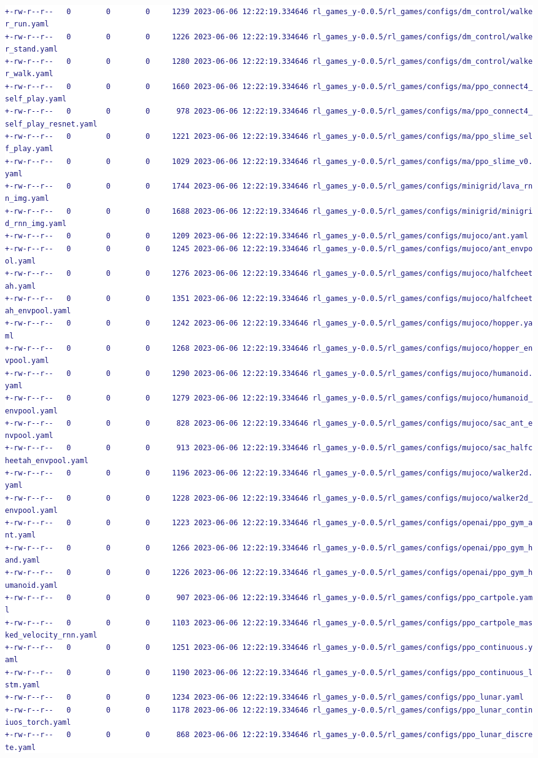 ```diff
+-rw-r--r--   0        0        0     1239 2023-06-06 12:22:19.334646 rl_games_y-0.0.5/rl_games/configs/dm_control/walker_run.yaml
+-rw-r--r--   0        0        0     1226 2023-06-06 12:22:19.334646 rl_games_y-0.0.5/rl_games/configs/dm_control/walker_stand.yaml
+-rw-r--r--   0        0        0     1280 2023-06-06 12:22:19.334646 rl_games_y-0.0.5/rl_games/configs/dm_control/walker_walk.yaml
+-rw-r--r--   0        0        0     1660 2023-06-06 12:22:19.334646 rl_games_y-0.0.5/rl_games/configs/ma/ppo_connect4_self_play.yaml
+-rw-r--r--   0        0        0      978 2023-06-06 12:22:19.334646 rl_games_y-0.0.5/rl_games/configs/ma/ppo_connect4_self_play_resnet.yaml
+-rw-r--r--   0        0        0     1221 2023-06-06 12:22:19.334646 rl_games_y-0.0.5/rl_games/configs/ma/ppo_slime_self_play.yaml
+-rw-r--r--   0        0        0     1029 2023-06-06 12:22:19.334646 rl_games_y-0.0.5/rl_games/configs/ma/ppo_slime_v0.yaml
+-rw-r--r--   0        0        0     1744 2023-06-06 12:22:19.334646 rl_games_y-0.0.5/rl_games/configs/minigrid/lava_rnn_img.yaml
+-rw-r--r--   0        0        0     1688 2023-06-06 12:22:19.334646 rl_games_y-0.0.5/rl_games/configs/minigrid/minigrid_rnn_img.yaml
+-rw-r--r--   0        0        0     1209 2023-06-06 12:22:19.334646 rl_games_y-0.0.5/rl_games/configs/mujoco/ant.yaml
+-rw-r--r--   0        0        0     1245 2023-06-06 12:22:19.334646 rl_games_y-0.0.5/rl_games/configs/mujoco/ant_envpool.yaml
+-rw-r--r--   0        0        0     1276 2023-06-06 12:22:19.334646 rl_games_y-0.0.5/rl_games/configs/mujoco/halfcheetah.yaml
+-rw-r--r--   0        0        0     1351 2023-06-06 12:22:19.334646 rl_games_y-0.0.5/rl_games/configs/mujoco/halfcheetah_envpool.yaml
+-rw-r--r--   0        0        0     1242 2023-06-06 12:22:19.334646 rl_games_y-0.0.5/rl_games/configs/mujoco/hopper.yaml
+-rw-r--r--   0        0        0     1268 2023-06-06 12:22:19.334646 rl_games_y-0.0.5/rl_games/configs/mujoco/hopper_envpool.yaml
+-rw-r--r--   0        0        0     1290 2023-06-06 12:22:19.334646 rl_games_y-0.0.5/rl_games/configs/mujoco/humanoid.yaml
+-rw-r--r--   0        0        0     1279 2023-06-06 12:22:19.334646 rl_games_y-0.0.5/rl_games/configs/mujoco/humanoid_envpool.yaml
+-rw-r--r--   0        0        0      828 2023-06-06 12:22:19.334646 rl_games_y-0.0.5/rl_games/configs/mujoco/sac_ant_envpool.yaml
+-rw-r--r--   0        0        0      913 2023-06-06 12:22:19.334646 rl_games_y-0.0.5/rl_games/configs/mujoco/sac_halfcheetah_envpool.yaml
+-rw-r--r--   0        0        0     1196 2023-06-06 12:22:19.334646 rl_games_y-0.0.5/rl_games/configs/mujoco/walker2d.yaml
+-rw-r--r--   0        0        0     1228 2023-06-06 12:22:19.334646 rl_games_y-0.0.5/rl_games/configs/mujoco/walker2d_envpool.yaml
+-rw-r--r--   0        0        0     1223 2023-06-06 12:22:19.334646 rl_games_y-0.0.5/rl_games/configs/openai/ppo_gym_ant.yaml
+-rw-r--r--   0        0        0     1266 2023-06-06 12:22:19.334646 rl_games_y-0.0.5/rl_games/configs/openai/ppo_gym_hand.yaml
+-rw-r--r--   0        0        0     1226 2023-06-06 12:22:19.334646 rl_games_y-0.0.5/rl_games/configs/openai/ppo_gym_humanoid.yaml
+-rw-r--r--   0        0        0      907 2023-06-06 12:22:19.334646 rl_games_y-0.0.5/rl_games/configs/ppo_cartpole.yaml
+-rw-r--r--   0        0        0     1103 2023-06-06 12:22:19.334646 rl_games_y-0.0.5/rl_games/configs/ppo_cartpole_masked_velocity_rnn.yaml
+-rw-r--r--   0        0        0     1251 2023-06-06 12:22:19.334646 rl_games_y-0.0.5/rl_games/configs/ppo_continuous.yaml
+-rw-r--r--   0        0        0     1190 2023-06-06 12:22:19.334646 rl_games_y-0.0.5/rl_games/configs/ppo_continuous_lstm.yaml
+-rw-r--r--   0        0        0     1234 2023-06-06 12:22:19.334646 rl_games_y-0.0.5/rl_games/configs/ppo_lunar.yaml
+-rw-r--r--   0        0        0     1178 2023-06-06 12:22:19.334646 rl_games_y-0.0.5/rl_games/configs/ppo_lunar_continiuos_torch.yaml
+-rw-r--r--   0        0        0      868 2023-06-06 12:22:19.334646 rl_games_y-0.0.5/rl_games/configs/ppo_lunar_discrete.yaml
```